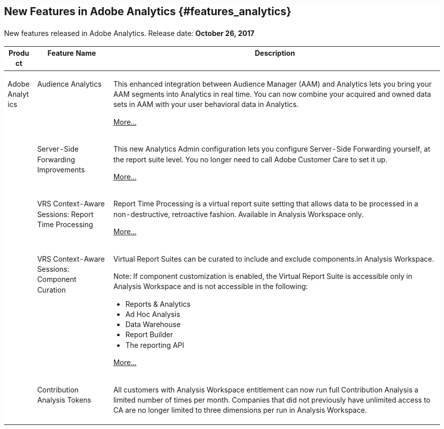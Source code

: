 

## New Features in Adobe Analytics {#features_analytics}

New features released in Adobe Analytics.
Release date: **October 26, 2017**

<table id="table_0BD033AB0345499CB3A8758E7A3BC715"> 
 <thead> 
  <tr> 
   <th colname="col1" class="entry"> Product </th> 
   <th colname="col2" class="entry"> Feature Name </th> 
   <th colname="col3" class="entry"> Description </th> 
  </tr> 
 </thead>
 <tbody> 
  <tr valign="top"> 
   <td colname="col1"> <p>Adobe Analytics</p> </td> 
   <td colname="col2"> <p>Audience Analytics</p> </td> 
   <td colname="col3"> <p>This enhanced integration between Audience Manager (AAM) and Analytics lets you bring your AAM segments into Analytics in real time. You can now combine your acquired and owned data sets in AAM with your user behavioral data in Analytics.</p> <p> <a href="https://marketing.adobe.com/resources/help/en_US/analytics/audiences/index.html" format="html" scope="external"> More... </a> </p> </td> 
  </tr> 
  <tr> 
   <td colname="col1"></td> 
   <td colname="col2"> <p>Server-Side Forwarding Improvements</p> </td> 
   <td colname="col3"> <p>This new Analytics Admin configuration lets you configure Server-Side Forwarding yourself, at the report suite level. You no longer need to call Adobe Customer Care to set it up.</p> <p> <a href="https://marketing.adobe.com/resources/help/en_US/reference/ssf.html" format="html" scope="external"> More... </a> </p> </td> 
  </tr> 
  <tr> 
   <td colname="col1"></td> 
   <td colname="col2"> <p>VRS Context-Aware Sessions: Report Time Processing</p> </td> 
   <td colname="col3"> <p>Report Time Processing is a virtual report suite setting that allows data to be processed in a non-destructive, retroactive fashion. Available in Analysis Workspace only.</p> <p> <a href="https://marketing.adobe.com/resources/help/en_US/reference/vrs-mobile-visit-processing.html" format="html" scope="external"> More... </a> </p> </td> 
  </tr> 
  <tr> 
   <td colname="col1"></td> 
   <td colname="col2"> <p>VRS Context-Aware Sessions: Component Curation</p> </td> 
   <td colname="col3"> <p>Virtual Report Suites can be curated to include and exclude components.in Analysis Workspace.</p> <p> <p>Note:  If component customization is enabled, the Virtual Report Suite is accessible only in Analysis Workspace and is not accessible in the following: </p> </p> <p> 
     <ul id="ul_10EA2C4D95EE48E9B5D0B8F22C45567C"> 
      <li id="li_BB157305BB914654A5CD6B4E022BF1AF">Reports &amp; Analytics</li> 
      <li id="li_692654956CBF43DABD10BD302CE21CB7">Ad Hoc Analysis</li> 
      <li id="li_DD67DF74A33A46E696B5B535B5CA02A8">Data Warehouse</li> 
      <li id="li_3A99F97A804246C8BAAF3A10383156F9">Report Builder</li> 
      <li id="li_675B9AF70F5C41CD8EFF9CFAA7929B47">The reporting API</li> 
     </ul> </p> <p> <a href="https://marketing.adobe.com/resources/help/en_US/reference/vrs-components.html" format="html" scope="external"> More... </a> </p> </td> 
  </tr> 
  <tr> 
   <td colname="col1"></td> 
   <td colname="col2"> <p>Contribution Analysis Tokens</p> </td> 
   <td colname="col3"> <p>All customers with Analysis Workspace entitlement can now run full Contribution Analysis a limited number of times per month. Companies that did not previously have unlimited access to CA are no longer limited to three dimensions per run in Analysis Workspace.</p> 
    <ul id="ul_E2F3CB33778140AFB1DCF8F043E31250"> 